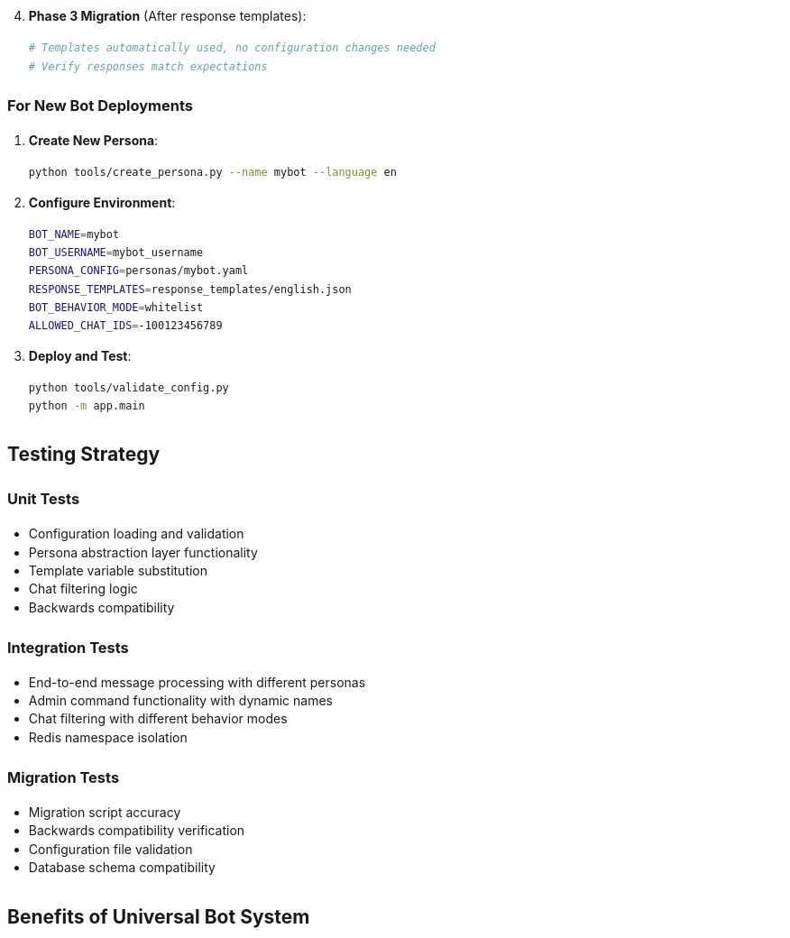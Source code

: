 4. **Phase 3 Migration** (After response templates):
   ```bash
   # Templates automatically used, no configuration changes needed
   # Verify responses match expectations
   ```

### For New Bot Deployments

1. **Create New Persona**:
   ```bash
   python tools/create_persona.py --name mybot --language en
   ```

2. **Configure Environment**:
   ```bash
   BOT_NAME=mybot
   BOT_USERNAME=mybot_username  
   PERSONA_CONFIG=personas/mybot.yaml
   RESPONSE_TEMPLATES=response_templates/english.json
   BOT_BEHAVIOR_MODE=whitelist
   ALLOWED_CHAT_IDS=-100123456789
   ```

3. **Deploy and Test**:
   ```bash
   python tools/validate_config.py
   python -m app.main
   ```

## Testing Strategy

### Unit Tests
- Configuration loading and validation
- Persona abstraction layer functionality  
- Template variable substitution
- Chat filtering logic
- Backwards compatibility

### Integration Tests
- End-to-end message processing with different personas
- Admin command functionality with dynamic names
- Chat filtering with different behavior modes
- Redis namespace isolation

### Migration Tests
- Migration script accuracy
- Backwards compatibility verification
- Configuration file validation
- Database schema compatibility

## Benefits of Universal Bot System
